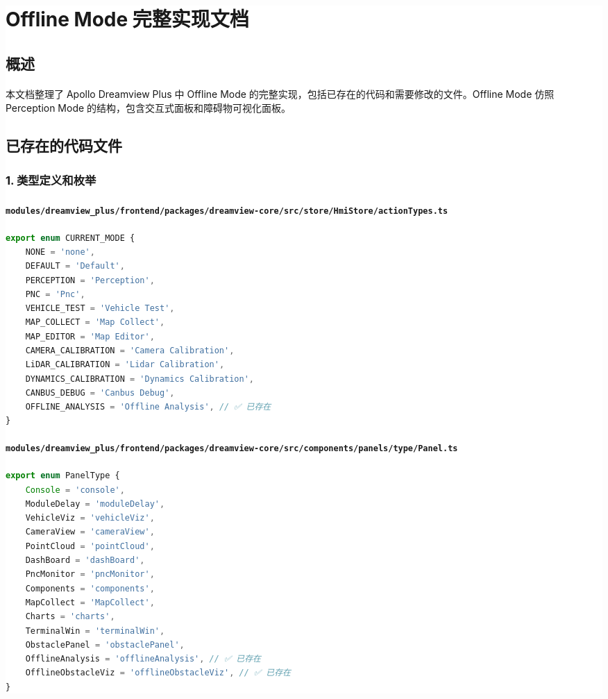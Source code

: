 # Offline Mode 完整实现文档

## 概述

本文档整理了 Apollo Dreamview Plus 中 Offline Mode 的完整实现，包括已存在的代码和需要修改的文件。Offline Mode 仿照 Perception Mode 的结构，包含交互式面板和障碍物可视化面板。

## 已存在的代码文件

### 1. 类型定义和枚举

#### `modules/dreamview_plus/frontend/packages/dreamview-core/src/store/HmiStore/actionTypes.ts`
```typescript
export enum CURRENT_MODE {
    NONE = 'none',
    DEFAULT = 'Default',
    PERCEPTION = 'Perception',
    PNC = 'Pnc',
    VEHICLE_TEST = 'Vehicle Test',
    MAP_COLLECT = 'Map Collect',
    MAP_EDITOR = 'Map Editor',
    CAMERA_CALIBRATION = 'Camera Calibration',
    LiDAR_CALIBRATION = 'Lidar Calibration',
    DYNAMICS_CALIBRATION = 'Dynamics Calibration',
    CANBUS_DEBUG = 'Canbus Debug',
    OFFLINE_ANALYSIS = 'Offline Analysis', // ✅ 已存在
}
```

#### `modules/dreamview_plus/frontend/packages/dreamview-core/src/components/panels/type/Panel.ts`
```typescript
export enum PanelType {
    Console = 'console',
    ModuleDelay = 'moduleDelay',
    VehicleViz = 'vehicleViz',
    CameraView = 'cameraView',
    PointCloud = 'pointCloud',
    DashBoard = 'dashBoard',
    PncMonitor = 'pncMonitor',
    Components = 'components',
    MapCollect = 'MapCollect',
    Charts = 'charts',
    TerminalWin = 'terminalWin',
    ObstaclePanel = 'obstaclePanel',
    OfflineAnalysis = 'offlineAnalysis', // ✅ 已存在
    OfflineObstacleViz = 'offlineObstacleViz', // ✅ 已存在
}
```
